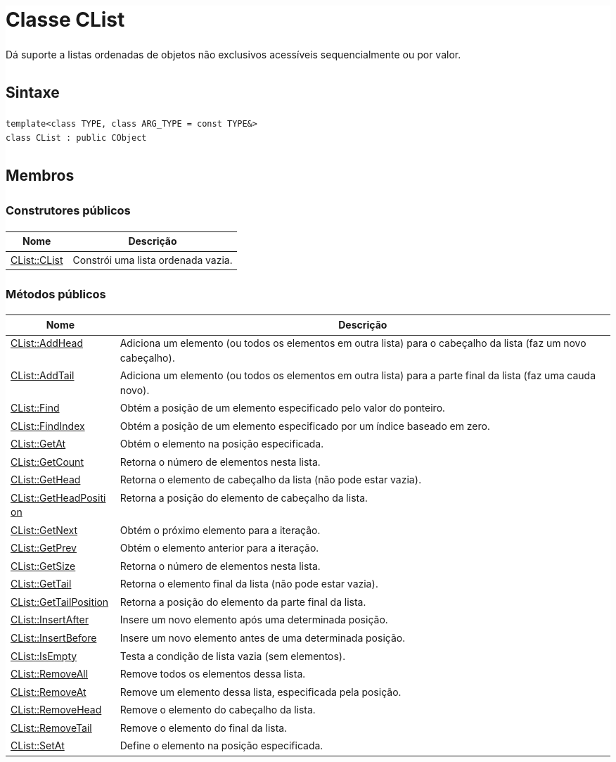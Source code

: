 # <a name="clist-class"></a>Classe CList

Dá suporte a listas ordenadas de objetos não exclusivos acessíveis sequencialmente ou por valor.

## <a name="syntax"></a>Sintaxe

```
template<class TYPE, class ARG_TYPE = const TYPE&>
class CList : public CObject
```

## <a name="members"></a>Membros

### <a name="public-constructors"></a>Construtores públicos

|Nome|Descrição|
|----------|-----------------|
|[CList::CList](#clist)|Constrói uma lista ordenada vazia.|

### <a name="public-methods"></a>Métodos públicos

|Nome|Descrição|
|----------|-----------------|
|[CList::AddHead](#addhead)|Adiciona um elemento (ou todos os elementos em outra lista) para o cabeçalho da lista (faz um novo cabeçalho).|
|[CList::AddTail](#addtail)|Adiciona um elemento (ou todos os elementos em outra lista) para a parte final da lista (faz uma cauda novo).|
|[CList::Find](#find)|Obtém a posição de um elemento especificado pelo valor do ponteiro.|
|[CList::FindIndex](#findindex)|Obtém a posição de um elemento especificado por um índice baseado em zero.|
|[CList::GetAt](#getat)|Obtém o elemento na posição especificada.|
|[CList::GetCount](#getcount)|Retorna o número de elementos nesta lista.|
|[CList::GetHead](#gethead)|Retorna o elemento de cabeçalho da lista (não pode estar vazia).|
|[CList::GetHeadPosition](#getheadposition)|Retorna a posição do elemento de cabeçalho da lista.|
|[CList::GetNext](#getnext)|Obtém o próximo elemento para a iteração.|
|[CList::GetPrev](#getprev)|Obtém o elemento anterior para a iteração.|
|[CList::GetSize](#getsize)|Retorna o número de elementos nesta lista.|
|[CList::GetTail](#gettail)|Retorna o elemento final da lista (não pode estar vazia).|
|[CList::GetTailPosition](#gettailposition)|Retorna a posição do elemento da parte final da lista.|
|[CList::InsertAfter](#insertafter)|Insere um novo elemento após uma determinada posição.|
|[CList::InsertBefore](#insertbefore)|Insere um novo elemento antes de uma determinada posição.|
|[CList::IsEmpty](#isempty)|Testa a condição de lista vazia (sem elementos).|
|[CList::RemoveAll](#removeall)|Remove todos os elementos dessa lista.|
|[CList::RemoveAt](#removeat)|Remove um elemento dessa lista, especificada pela posição.|
|[CList::RemoveHead](#removehead)|Remove o elemento do cabeçalho da lista.|
|[CList::RemoveTail](#removetail)|Remove o elemento do final da lista.|
|[CList::SetAt](#setat)|Define o elemento na posição especificada.|

